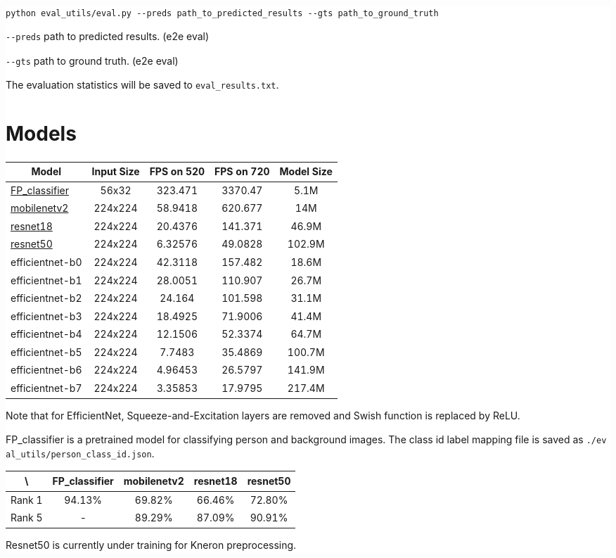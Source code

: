 ```shell
python eval_utils/eval.py --preds path_to_predicted_results --gts path_to_ground_truth 
```

`--preds` path to predicted results. (e2e eval)

`--gts` path to ground truth. (e2e eval)

The evaluation statistics will be saved to `eval_results.txt`.


# Models

Model | Input Size | FPS on 520 | FPS on 720 | Model Size
--- | :---: |:---:|:---:|:---:
[FP_classifier](https://github.com/kneron/Model_Zoo/tree/main/classification/FP_classifier)| 56x32 | 323.471 | 3370.47 | 5.1M
[mobilenetv2](https://github.com/kneron/Model_Zoo/tree/main/classification/MobileNetV2)| 224x224 | 58.9418 | 620.677 | 14M
[resnet18](https://github.com/kneron/Model_Zoo/tree/main/classification/ResNet18)| 224x224 | 20.4376 | 141.371 | 46.9M
[resnet50](https://github.com/kneron/Model_Zoo/tree/main/classification/ResNet50)| 224x224 | 6.32576 | 49.0828 | 102.9M
efficientnet-b0| 224x224 | 42.3118 | 157.482 | 18.6M
efficientnet-b1| 224x224 | 28.0051 | 110.907 | 26.7M
efficientnet-b2| 224x224 | 24.164 | 101.598 | 31.1M
efficientnet-b3| 224x224 | 18.4925 | 71.9006 | 41.4M
efficientnet-b4| 224x224 | 12.1506 | 52.3374 | 64.7M
efficientnet-b5| 224x224 | 7.7483 | 35.4869 | 100.7M
efficientnet-b6| 224x224 | 4.96453 | 26.5797 | 141.9M
efficientnet-b7| 224x224 | 3.35853 | 17.9795 | 217.4M

Note that for EfficientNet, Squeeze-and-Excitation layers are removed and Swish function is replaced by ReLU.  

FP_classifier is a pretrained model for classifying person and background images. The class id label mapping file is saved as `./eval_utils/person_class_id.json`.


\ | FP_classifier | mobilenetv2 | resnet18 | resnet50 
--- | :---: | :---: | :---: | :---: 
Rank 1 | 94.13% | 69.82% | 66.46% | 72.80%
Rank 5 | - | 89.29% | 87.09% | 90.91%

Resnet50 is currently under training for Kneron preprocessing. 